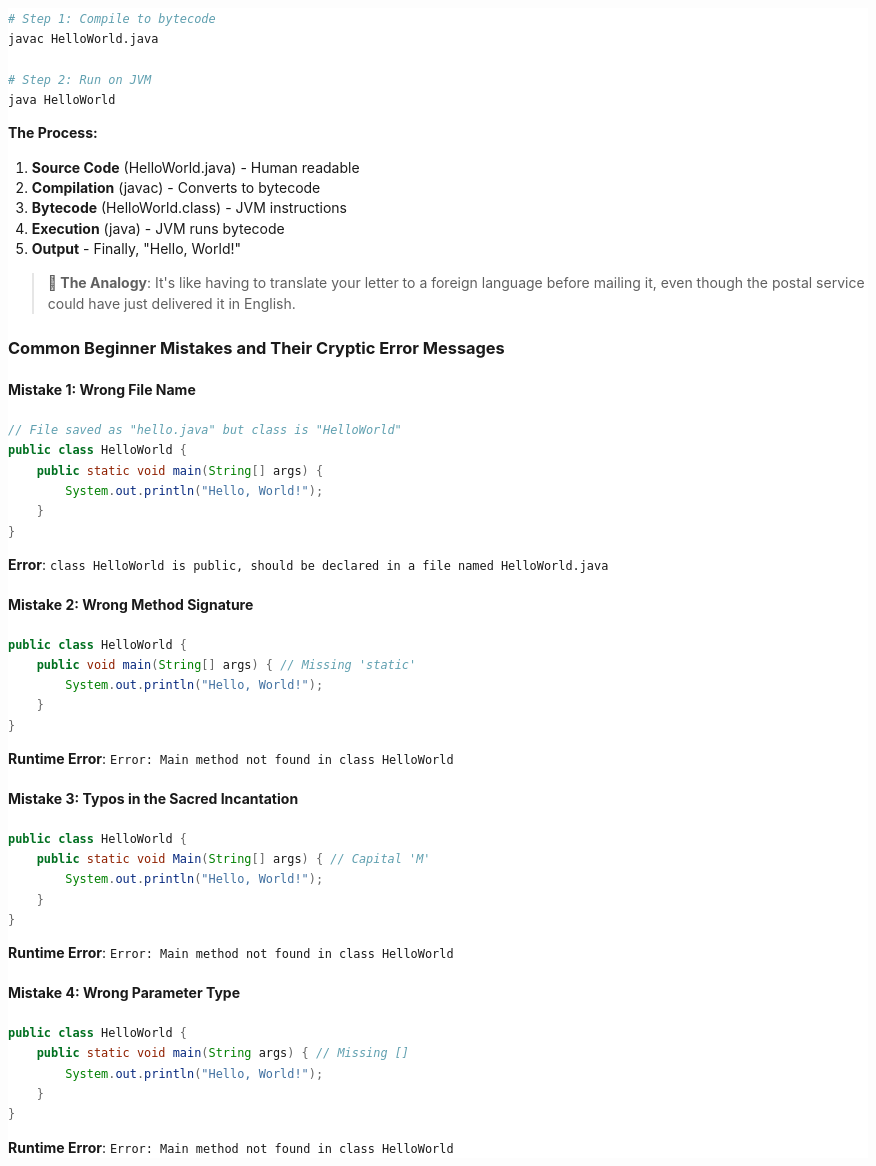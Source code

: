 ```bash
# Step 1: Compile to bytecode
javac HelloWorld.java

# Step 2: Run on JVM
java HelloWorld
```

**The Process:**
1. **Source Code** (HelloWorld.java) - Human readable
2. **Compilation** (javac) - Converts to bytecode
3. **Bytecode** (HelloWorld.class) - JVM instructions
4. **Execution** (java) - JVM runs bytecode
5. **Output** - Finally, "Hello, World!"

> **🔄 The Analogy**: It's like having to translate your letter to a foreign language before mailing it, even though the postal service could have just delivered it in English.

### Common Beginner Mistakes and Their Cryptic Error Messages

#### Mistake 1: Wrong File Name
```java
// File saved as "hello.java" but class is "HelloWorld"
public class HelloWorld {
    public static void main(String[] args) {
        System.out.println("Hello, World!");
    }
}
```
**Error**: `class HelloWorld is public, should be declared in a file named HelloWorld.java`

#### Mistake 2: Wrong Method Signature
```java
public class HelloWorld {
    public void main(String[] args) { // Missing 'static'
        System.out.println("Hello, World!");
    }
}
```
**Runtime Error**: `Error: Main method not found in class HelloWorld`

#### Mistake 3: Typos in the Sacred Incantation
```java
public class HelloWorld {
    public static void Main(String[] args) { // Capital 'M'
        System.out.println("Hello, World!");
    }
}
```
**Runtime Error**: `Error: Main method not found in class HelloWorld`

#### Mistake 4: Wrong Parameter Type
```java
public class HelloWorld {
    public static void main(String args) { // Missing []
        System.out.println("Hello, World!");
    }
}
```
**Runtime Error**: `Error: Main method not found in class HelloWorld`
